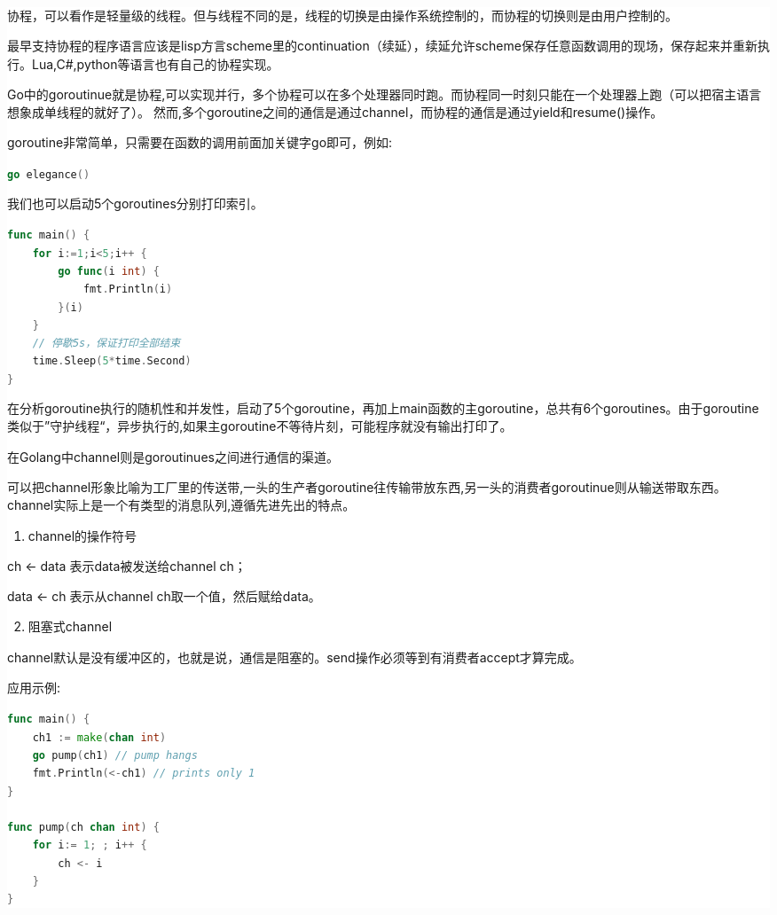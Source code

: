 协程，可以看作是轻量级的线程。但与线程不同的是，线程的切换是由操作系统控制的，而协程的切换则是由用户控制的。

最早支持协程的程序语言应该是lisp方言scheme里的continuation（续延），续延允许scheme保存任意函数调用的现场，保存起来并重新执行。Lua,C#,python等语言也有自己的协程实现。

Go中的goroutinue就是协程,可以实现并行，多个协程可以在多个处理器同时跑。而协程同一时刻只能在一个处理器上跑（可以把宿主语言想象成单线程的就好了）。
然而,多个goroutine之间的通信是通过channel，而协程的通信是通过yield和resume()操作。

goroutine非常简单，只需要在函数的调用前面加关键字go即可，例如:

```go
go elegance()
```

我们也可以启动5个goroutines分别打印索引。

```go
func main() {
	for i:=1;i<5;i++ {
		go func(i int) {
			fmt.Println(i)
		}(i)
	}
	// 停歇5s，保证打印全部结束
	time.Sleep(5*time.Second)
}
```

在分析goroutine执行的随机性和并发性，启动了5个goroutine，再加上main函数的主goroutine，总共有6个goroutines。由于goroutine类似于”守护线程“，异步执行的,如果主goroutine不等待片刻，可能程序就没有输出打印了。

在Golang中channel则是goroutinues之间进行通信的渠道。

可以把channel形象比喻为工厂里的传送带,一头的生产者goroutine往传输带放东西,另一头的消费者goroutinue则从输送带取东西。channel实际上是一个有类型的消息队列,遵循先进先出的特点。

1. channel的操作符号

ch <- data 表示data被发送给channel ch；

data <- ch 表示从channel ch取一个值，然后赋给data。

2. 阻塞式channel

channel默认是没有缓冲区的，也就是说，通信是阻塞的。send操作必须等到有消费者accept才算完成。

应用示例:

```go
func main() {
	ch1 := make(chan int)
	go pump(ch1) // pump hangs
	fmt.Println(<-ch1) // prints only 1
}

func pump(ch chan int) {
	for i:= 1; ; i++ {
		ch <- i
	}
}
```
